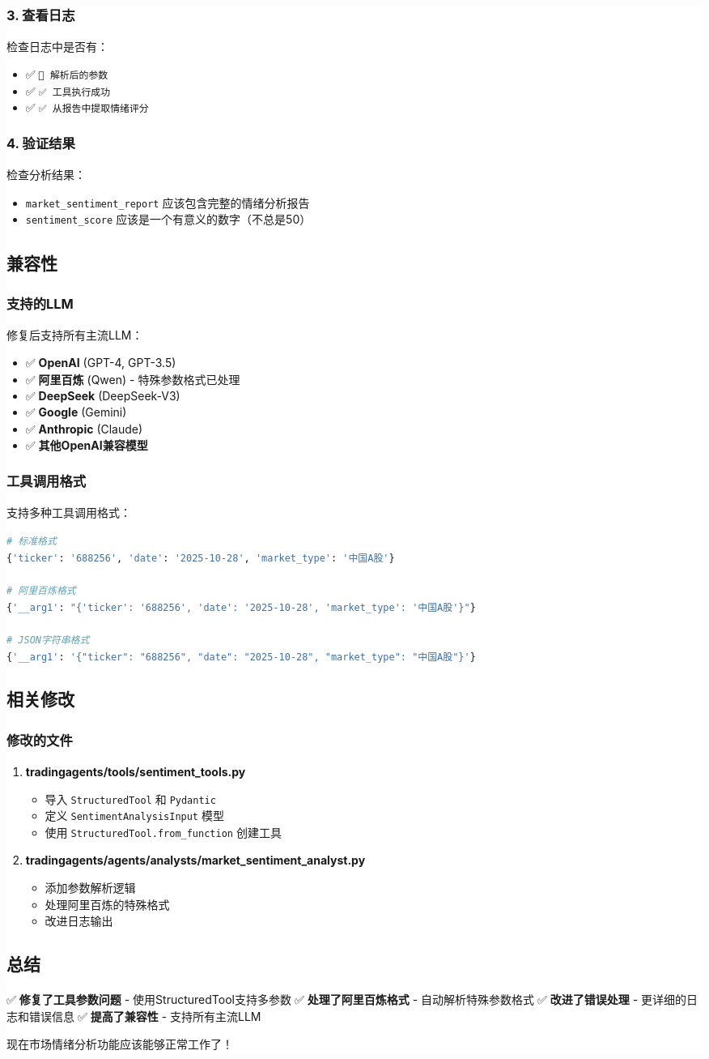 ### 3. 查看日志

检查日志中是否有：
- ✅ `🔧 解析后的参数`
- ✅ `✅ 工具执行成功`
- ✅ `✅ 从报告中提取情绪评分`

### 4. 验证结果

检查分析结果：
- `market_sentiment_report` 应该包含完整的情绪分析报告
- `sentiment_score` 应该是一个有意义的数字（不总是50）

## 兼容性

### 支持的LLM

修复后支持所有主流LLM：

- ✅ **OpenAI** (GPT-4, GPT-3.5)
- ✅ **阿里百炼** (Qwen) - 特殊参数格式已处理
- ✅ **DeepSeek** (DeepSeek-V3)
- ✅ **Google** (Gemini)
- ✅ **Anthropic** (Claude)
- ✅ **其他OpenAI兼容模型**

### 工具调用格式

支持多种工具调用格式：

```python
# 标准格式
{'ticker': '688256', 'date': '2025-10-28', 'market_type': '中国A股'}

# 阿里百炼格式
{'__arg1': "{'ticker': '688256', 'date': '2025-10-28', 'market_type': '中国A股'}"}

# JSON字符串格式
{'__arg1': '{"ticker": "688256", "date": "2025-10-28", "market_type": "中国A股"}'}
```

## 相关修改

### 修改的文件

1. **tradingagents/tools/sentiment_tools.py**
   - 导入 `StructuredTool` 和 `Pydantic`
   - 定义 `SentimentAnalysisInput` 模型
   - 使用 `StructuredTool.from_function` 创建工具

2. **tradingagents/agents/analysts/market_sentiment_analyst.py**
   - 添加参数解析逻辑
   - 处理阿里百炼的特殊格式
   - 改进日志输出

## 总结

✅ **修复了工具参数问题** - 使用StructuredTool支持多参数
✅ **处理了阿里百炼格式** - 自动解析特殊参数格式
✅ **改进了错误处理** - 更详细的日志和错误信息
✅ **提高了兼容性** - 支持所有主流LLM

现在市场情绪分析功能应该能够正常工作了！
